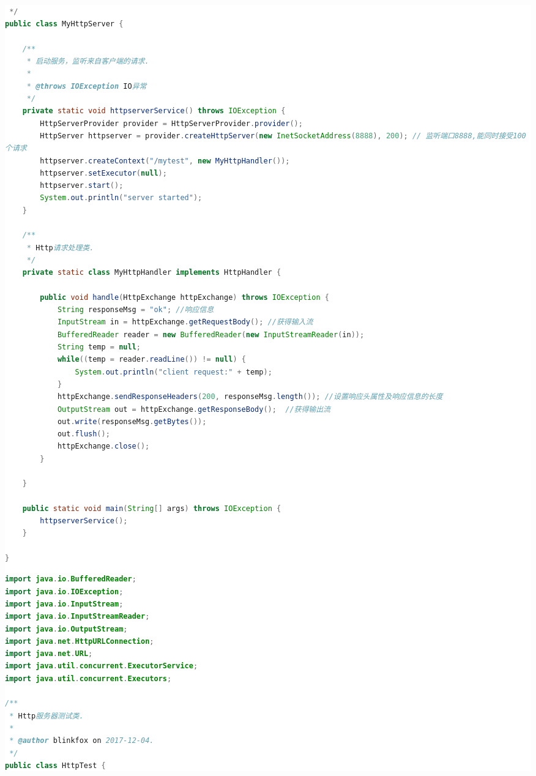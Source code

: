 ```java
 */
public class MyHttpServer {

    /**
     * 启动服务，监听来自客户端的请求.
     *
     * @throws IOException IO异常
     */
    private static void httpserverService() throws IOException {
        HttpServerProvider provider = HttpServerProvider.provider();
        HttpServer httpserver = provider.createHttpServer(new InetSocketAddress(8888), 200); // 监听端口8888,能同时接受100个请求
        httpserver.createContext("/mytest", new MyHttpHandler());
        httpserver.setExecutor(null);
        httpserver.start();
        System.out.println("server started");
    }

    /**
     * Http请求处理类.
     */
    private static class MyHttpHandler implements HttpHandler {

        public void handle(HttpExchange httpExchange) throws IOException {
            String responseMsg = "ok"; //响应信息
            InputStream in = httpExchange.getRequestBody(); //获得输入流
            BufferedReader reader = new BufferedReader(new InputStreamReader(in));
            String temp = null;
            while((temp = reader.readLine()) != null) {
                System.out.println("client request:" + temp);
            }
            httpExchange.sendResponseHeaders(200, responseMsg.length()); //设置响应头属性及响应信息的长度
            OutputStream out = httpExchange.getResponseBody();  //获得输出流
            out.write(responseMsg.getBytes());
            out.flush();
            httpExchange.close();
        }

    }

    public static void main(String[] args) throws IOException {
        httpserverService();
    }

}
```

```java
import java.io.BufferedReader;
import java.io.IOException;
import java.io.InputStream;
import java.io.InputStreamReader;
import java.io.OutputStream;
import java.net.HttpURLConnection;
import java.net.URL;
import java.util.concurrent.ExecutorService;
import java.util.concurrent.Executors;

/**
 * Http服务器测试类.
 *
 * @author blinkfox on 2017-12-04.
 */
public class HttpTest {
```